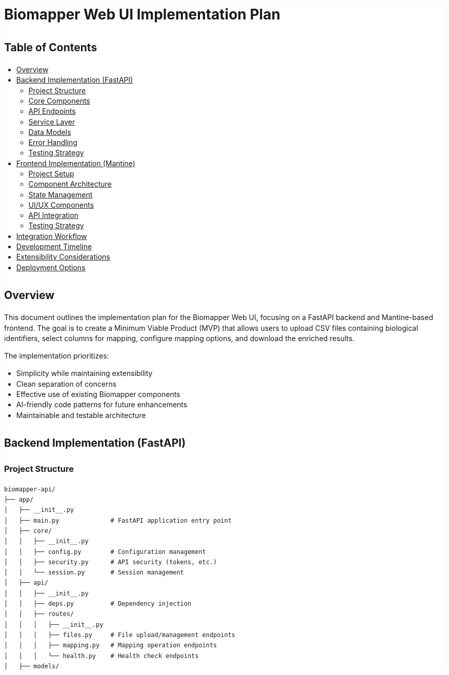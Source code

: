 # Biomapper Web UI Implementation Plan

## Table of Contents
- [Overview](#overview)
- [Backend Implementation (FastAPI)](#backend-implementation-fastapi)
  - [Project Structure](#project-structure)
  - [Core Components](#core-components)
  - [API Endpoints](#api-endpoints)
  - [Service Layer](#service-layer)
  - [Data Models](#data-models)
  - [Error Handling](#error-handling)
  - [Testing Strategy](#testing-strategy)
- [Frontend Implementation (Mantine)](#frontend-implementation-mantine)
  - [Project Setup](#project-setup)
  - [Component Architecture](#component-architecture)
  - [State Management](#state-management)
  - [UI/UX Components](#uiux-components)
  - [API Integration](#api-integration)
  - [Testing Strategy](#testing-strategy-1)
- [Integration Workflow](#integration-workflow)
- [Development Timeline](#development-timeline)
- [Extensibility Considerations](#extensibility-considerations)
- [Deployment Options](#deployment-options)

## Overview

This document outlines the implementation plan for the Biomapper Web UI, focusing on a FastAPI backend and Mantine-based frontend. The goal is to create a Minimum Viable Product (MVP) that allows users to upload CSV files containing biological identifiers, select columns for mapping, configure mapping options, and download the enriched results.

The implementation prioritizes:
- Simplicity while maintaining extensibility
- Clean separation of concerns
- Effective use of existing Biomapper components
- AI-friendly code patterns for future enhancements
- Maintainable and testable architecture

## Backend Implementation (FastAPI)

### Project Structure

```
biomapper-api/
├── app/
│   ├── __init__.py
│   ├── main.py              # FastAPI application entry point
│   ├── core/
│   │   ├── __init__.py
│   │   ├── config.py        # Configuration management
│   │   ├── security.py      # API security (tokens, etc.)
│   │   └── session.py       # Session management
│   ├── api/
│   │   ├── __init__.py
│   │   ├── deps.py          # Dependency injection
│   │   ├── routes/
│   │   │   ├── __init__.py
│   │   │   ├── files.py     # File upload/management endpoints
│   │   │   ├── mapping.py   # Mapping operation endpoints
│   │   │   └── health.py    # Health check endpoints
│   ├── models/
```